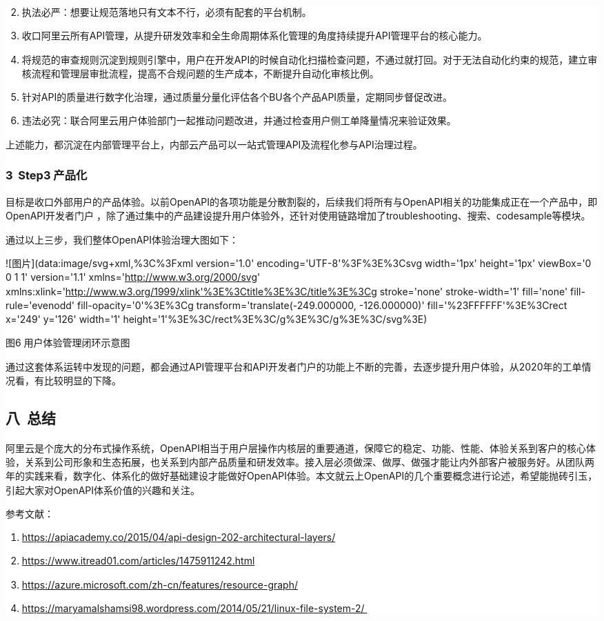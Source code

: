 2. 执法必严：想要让规范落地只有文本不行，必须有配套的平台机制。
    

  

1. 收口阿里云所有API管理，从提升研发效率和全生命周期体系化管理的角度持续提升API管理平台的核心能力。
    
      
    
2. 将规范的审查规则沉淀到规则引擎中，用户在开发API的时候自动化扫描检查问题，不通过就打回。对于无法自动化约束的规范，建立审核流程和管理层审批流程，提高不合规问题的生产成本，不断提升自动化审核比例。
    
      
    
3. 针对API的质量进行数字化治理，通过质量分量化评估各个BU各个产品API质量，定期同步督促改进。
    
      
    

5. 违法必究：联合阿里云用户体验部门一起推动问题改进，并通过检查用户侧工单降量情况来验证效果。
    

  

上述能力，都沉淀在内部管理平台上，内部云产品可以一站式管理API及流程化参与API治理过程。

  

### 3  Step3 产品化

  

目标是收口外部用户的产品体验。以前OpenAPI的各项功能是分散割裂的，后续我们将所有与OpenAPI相关的功能集成正在一个产品中，即OpenAPI开发者门户 ，除了通过集中的产品建设提升用户体验外，还针对使用链路增加了troubleshooting、搜索、codesample等模块。

  

通过以上三步，我们整体OpenAPI体验治理大图如下：

  

![图片](data:image/svg+xml,%3C%3Fxml version='1.0' encoding='UTF-8'%3F%3E%3Csvg width='1px' height='1px' viewBox='0 0 1 1' version='1.1' xmlns='http://www.w3.org/2000/svg' xmlns:xlink='http://www.w3.org/1999/xlink'%3E%3Ctitle%3E%3C/title%3E%3Cg stroke='none' stroke-width='1' fill='none' fill-rule='evenodd' fill-opacity='0'%3E%3Cg transform='translate(-249.000000, -126.000000)' fill='%23FFFFFF'%3E%3Crect x='249' y='126' width='1' height='1'%3E%3C/rect%3E%3C/g%3E%3C/g%3E%3C/svg%3E)   

图6 用户体验管理闭环示意图  

  

通过这套体系运转中发现的问题，都会通过API管理平台和API开发者门户的功能上不断的完善，去逐步提升用户体验，从2020年的工单情况看，有比较明显的下降。

  

## **八  总结**

阿里云是个庞大的分布式操作系统，OpenAPI相当于用户层操作内核层的重要通道，保障它的稳定、功能、性能、体验关系到客户的核心体验，关系到公司形象和生态拓展，也关系到内部产品质量和研发效率。接入层必须做深、做厚、做强才能让内外部客户被服务好。从团队两年的实践来看，数字化、体系化的做好基础建设才能做好OpenAPI体验。本文就云上OpenAPI的几个重要概念进行论述，希望能抛砖引玉，引起大家对OpenAPI体系价值的兴趣和关注。

  

参考文献：

  

1. https://apiacademy.co/2015/04/api-design-202-architectural-layers/
    
2. https://www.itread01.com/articles/1475911242.html
    
3. https://azure.microsoft.com/zh-cn/features/resource-graph/
    
4. https://maryamalshamsi98.wordpress.com/2014/05/21/linux-file-system-2/ 
    